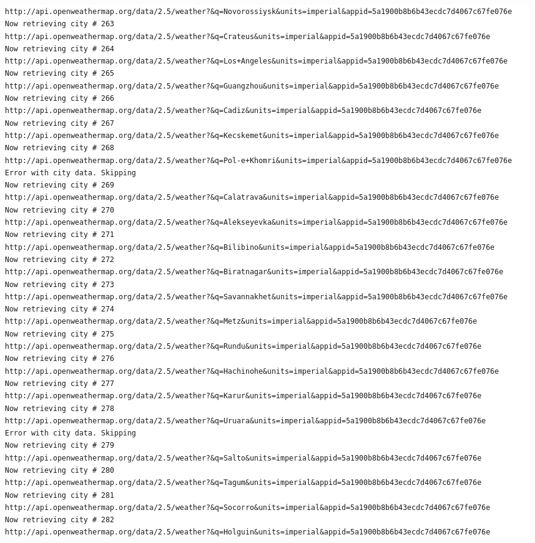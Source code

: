     http://api.openweathermap.org/data/2.5/weather?&q=Novorossiysk&units=imperial&appid=5a1900b8b6b43ecdc7d4067c67fe076e
    Now retrieving city # 263
    http://api.openweathermap.org/data/2.5/weather?&q=Crateus&units=imperial&appid=5a1900b8b6b43ecdc7d4067c67fe076e
    Now retrieving city # 264
    http://api.openweathermap.org/data/2.5/weather?&q=Los+Angeles&units=imperial&appid=5a1900b8b6b43ecdc7d4067c67fe076e
    Now retrieving city # 265
    http://api.openweathermap.org/data/2.5/weather?&q=Guangzhou&units=imperial&appid=5a1900b8b6b43ecdc7d4067c67fe076e
    Now retrieving city # 266
    http://api.openweathermap.org/data/2.5/weather?&q=Cadiz&units=imperial&appid=5a1900b8b6b43ecdc7d4067c67fe076e
    Now retrieving city # 267
    http://api.openweathermap.org/data/2.5/weather?&q=Kecskemet&units=imperial&appid=5a1900b8b6b43ecdc7d4067c67fe076e
    Now retrieving city # 268
    http://api.openweathermap.org/data/2.5/weather?&q=Pol-e+Khomri&units=imperial&appid=5a1900b8b6b43ecdc7d4067c67fe076e
    Error with city data. Skipping
    Now retrieving city # 269
    http://api.openweathermap.org/data/2.5/weather?&q=Calatrava&units=imperial&appid=5a1900b8b6b43ecdc7d4067c67fe076e
    Now retrieving city # 270
    http://api.openweathermap.org/data/2.5/weather?&q=Alekseyevka&units=imperial&appid=5a1900b8b6b43ecdc7d4067c67fe076e
    Now retrieving city # 271
    http://api.openweathermap.org/data/2.5/weather?&q=Bilibino&units=imperial&appid=5a1900b8b6b43ecdc7d4067c67fe076e
    Now retrieving city # 272
    http://api.openweathermap.org/data/2.5/weather?&q=Biratnagar&units=imperial&appid=5a1900b8b6b43ecdc7d4067c67fe076e
    Now retrieving city # 273
    http://api.openweathermap.org/data/2.5/weather?&q=Savannakhet&units=imperial&appid=5a1900b8b6b43ecdc7d4067c67fe076e
    Now retrieving city # 274
    http://api.openweathermap.org/data/2.5/weather?&q=Metz&units=imperial&appid=5a1900b8b6b43ecdc7d4067c67fe076e
    Now retrieving city # 275
    http://api.openweathermap.org/data/2.5/weather?&q=Rundu&units=imperial&appid=5a1900b8b6b43ecdc7d4067c67fe076e
    Now retrieving city # 276
    http://api.openweathermap.org/data/2.5/weather?&q=Hachinohe&units=imperial&appid=5a1900b8b6b43ecdc7d4067c67fe076e
    Now retrieving city # 277
    http://api.openweathermap.org/data/2.5/weather?&q=Karur&units=imperial&appid=5a1900b8b6b43ecdc7d4067c67fe076e
    Now retrieving city # 278
    http://api.openweathermap.org/data/2.5/weather?&q=Uruara&units=imperial&appid=5a1900b8b6b43ecdc7d4067c67fe076e
    Error with city data. Skipping
    Now retrieving city # 279
    http://api.openweathermap.org/data/2.5/weather?&q=Salto&units=imperial&appid=5a1900b8b6b43ecdc7d4067c67fe076e
    Now retrieving city # 280
    http://api.openweathermap.org/data/2.5/weather?&q=Tagum&units=imperial&appid=5a1900b8b6b43ecdc7d4067c67fe076e
    Now retrieving city # 281
    http://api.openweathermap.org/data/2.5/weather?&q=Socorro&units=imperial&appid=5a1900b8b6b43ecdc7d4067c67fe076e
    Now retrieving city # 282
    http://api.openweathermap.org/data/2.5/weather?&q=Holguin&units=imperial&appid=5a1900b8b6b43ecdc7d4067c67fe076e